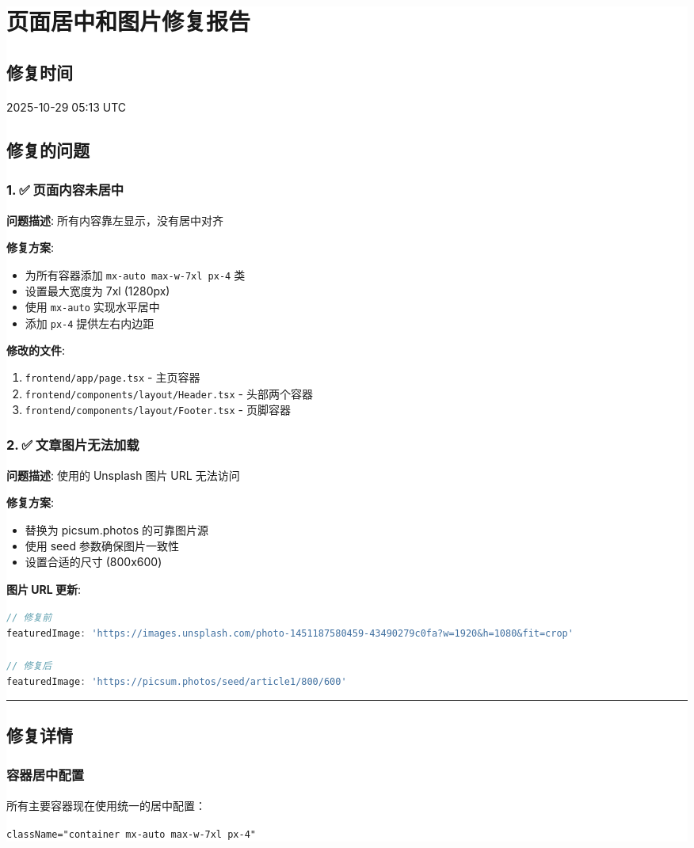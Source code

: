 # 页面居中和图片修复报告

## 修复时间
2025-10-29 05:13 UTC

## 修复的问题

### 1. ✅ 页面内容未居中
**问题描述**: 所有内容靠左显示，没有居中对齐

**修复方案**:
- 为所有容器添加 `mx-auto max-w-7xl px-4` 类
- 设置最大宽度为 7xl (1280px)
- 使用 `mx-auto` 实现水平居中
- 添加 `px-4` 提供左右内边距

**修改的文件**:
1. `frontend/app/page.tsx` - 主页容器
2. `frontend/components/layout/Header.tsx` - 头部两个容器
3. `frontend/components/layout/Footer.tsx` - 页脚容器

### 2. ✅ 文章图片无法加载
**问题描述**: 使用的 Unsplash 图片 URL 无法访问

**修复方案**:
- 替换为 picsum.photos 的可靠图片源
- 使用 seed 参数确保图片一致性
- 设置合适的尺寸 (800x600)

**图片 URL 更新**:
```javascript
// 修复前
featuredImage: 'https://images.unsplash.com/photo-1451187580459-43490279c0fa?w=1920&h=1080&fit=crop'

// 修复后
featuredImage: 'https://picsum.photos/seed/article1/800/600'
```

---

## 修复详情

### 容器居中配置

所有主要容器现在使用统一的居中配置：

```tsx
className="container mx-auto max-w-7xl px-4"
```
